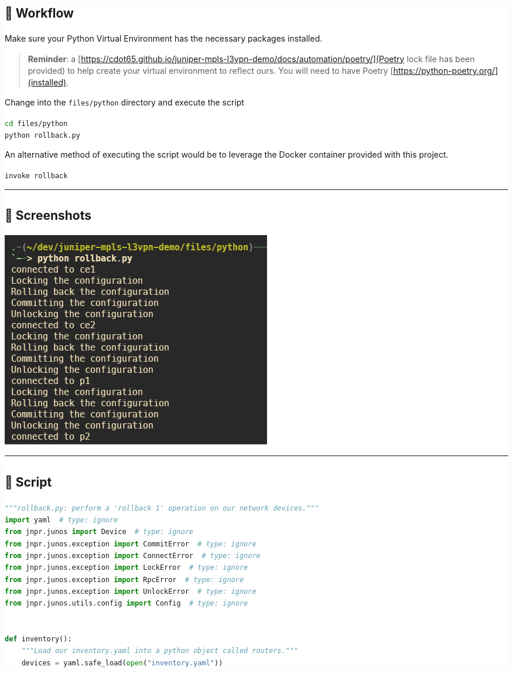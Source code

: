 
## 🚀 Workflow

Make sure your Python Virtual Environment has the necessary packages installed.

> **Reminder**: a [https://cdot65.github.io/juniper-mpls-l3vpn-demo/docs/automation/poetry/](Poetry lock file has been provided) to help create your virtual environment to reflect ours. You will need to have Poetry [https://python-poetry.org/](installed).

Change into the `files/python` directory and execute the script

```bash
cd files/python
python rollback.py
```

An alternative method of executing the script would be to leverage the Docker container provided with this project.

```bash
invoke rollback
```

---

## 📸 Screenshots

![python rollback.py](https://raw.githubusercontent.com/cdot65/juniper-mpls-l3vpn-demo/dev/site/content/assets/images/rollback.png)

---

## 🐍 Script

```python
"""rollback.py: perform a 'rollback 1' operation on our network devices."""
import yaml  # type: ignore
from jnpr.junos import Device  # type: ignore
from jnpr.junos.exception import CommitError  # type: ignore
from jnpr.junos.exception import ConnectError  # type: ignore
from jnpr.junos.exception import LockError  # type: ignore
from jnpr.junos.exception import RpcError  # type: ignore
from jnpr.junos.exception import UnlockError  # type: ignore
from jnpr.junos.utils.config import Config  # type: ignore


def inventory():
    """Load our inventory.yaml into a python object called routers."""
    devices = yaml.safe_load(open("inventory.yaml"))
```